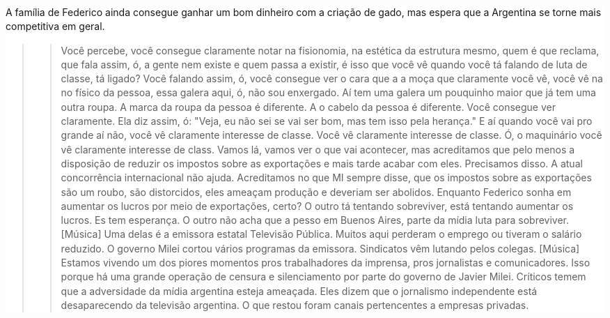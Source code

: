 A família de Federico ainda consegue
ganhar um bom dinheiro com a criação de
gado, mas espera que a Argentina se
torne mais competitiva em geral.
>> Você percebe, você consegue claramente
notar na fisionomia, na estética da
estrutura mesmo, quem é que reclama, que
fala assim, ó, a gente nem existe e quem
passa a existir, é isso que você vê
quando você tá falando de luta de
classe, tá ligado? Você falando assim,
ó, você consegue ver o cara que a a moça
que claramente você vê, você vê na no
físico da pessoa, essa galera aqui, ó,
não sou enxergado. Aí tem uma galera um
pouquinho maior que já tem uma outra
roupa. A marca da roupa da pessoa é
diferente. A o cabelo da pessoa é
diferente. Você consegue ver claramente.
Ela diz assim, ó: "Veja, eu não sei se
vai ser bom, mas tem isso pela herança."
E aí quando você vai pro grande aí não,
você vê claramente interesse de classe.
Você vê claramente interesse de classe.
>> Ó, o maquinário você vê claramente
interesse de class.
>> Vamos lá,
>> vamos ver o que vai acontecer, mas
acreditamos que pelo menos a disposição
de reduzir os impostos sobre as
exportações e mais tarde acabar com
eles. Precisamos disso. A atual
concorrência internacional não ajuda.
Acreditamos no que MI sempre disse, que
os impostos sobre as exportações são um
roubo, são distorcidos, eles ameaçam
produção e deveriam ser abolidos.
>> Enquanto Federico sonha em aumentar os
lucros por meio de exportações,
>> certo? O outro tá tentando sobreviver,
está tentando aumentar os lucros. Es tem
esperança. O outro não acha que a pesso
>> em Buenos Aires, parte da mídia luta
para sobreviver.
[Música]
Uma delas é a emissora estatal Televisão
Pública. Muitos aqui perderam o emprego
ou tiveram o salário reduzido. O governo
Milei cortou vários programas da
emissora.
Sindicatos vêm lutando pelos colegas.
[Música]
Estamos vivendo um dos piores momentos
pros trabalhadores da imprensa, pros
jornalistas e comunicadores. Isso porque
há uma grande operação de censura e
silenciamento por parte do governo de
Javier Milei.
>> Críticos temem que a adversidade da
mídia argentina esteja ameaçada. Eles
dizem que o jornalismo independente está
desaparecendo da televisão argentina. O
que restou foram canais pertencentes a
empresas privadas.